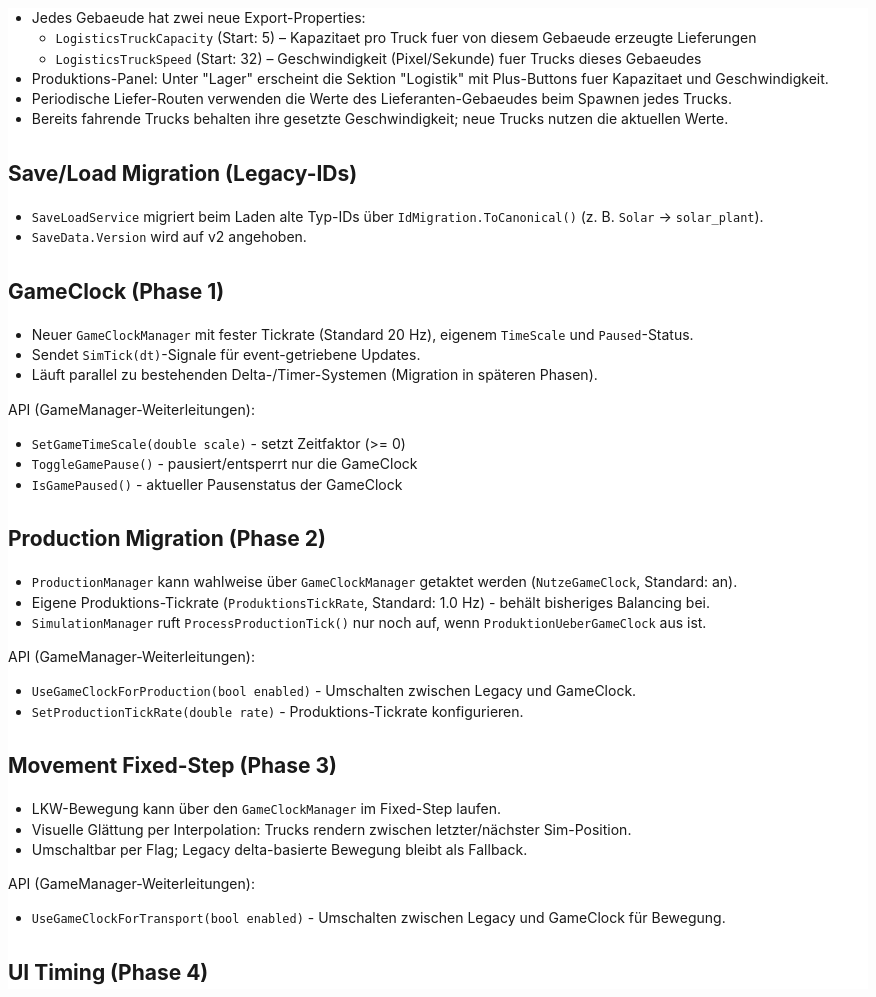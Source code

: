- Jedes Gebaeude hat zwei neue Export-Properties:
  - `LogisticsTruckCapacity` (Start: 5) – Kapazitaet pro Truck fuer von diesem Gebaeude erzeugte Lieferungen
  - `LogisticsTruckSpeed` (Start: 32) – Geschwindigkeit (Pixel/Sekunde) fuer Trucks dieses Gebaeudes
- Produktions-Panel: Unter "Lager" erscheint die Sektion "Logistik" mit Plus-Buttons fuer Kapazitaet und Geschwindigkeit.
- Periodische Liefer-Routen verwenden die Werte des Lieferanten-Gebaeudes beim Spawnen jedes Trucks.
- Bereits fahrende Trucks behalten ihre gesetzte Geschwindigkeit; neue Trucks nutzen die aktuellen Werte.

## Save/Load Migration (Legacy-IDs)

- `SaveLoadService` migriert beim Laden alte Typ-IDs über `IdMigration.ToCanonical()` (z. B. `Solar` → `solar_plant`).
- `SaveData.Version` wird auf v2 angehoben.

## GameClock (Phase 1)

- Neuer `GameClockManager` mit fester Tickrate (Standard 20 Hz), eigenem `TimeScale` und `Paused`-Status.
- Sendet `SimTick(dt)`-Signale für event-getriebene Updates.
- Läuft parallel zu bestehenden Delta-/Timer-Systemen (Migration in späteren Phasen).

API (GameManager-Weiterleitungen):
- `SetGameTimeScale(double scale)` - setzt Zeitfaktor (>= 0)
- `ToggleGamePause()` - pausiert/entsperrt nur die GameClock
- `IsGamePaused()` - aktueller Pausenstatus der GameClock

## Production Migration (Phase 2)

- `ProductionManager` kann wahlweise über `GameClockManager` getaktet werden (`NutzeGameClock`, Standard: an).
- Eigene Produktions-Tickrate (`ProduktionsTickRate`, Standard: 1.0 Hz) - behält bisheriges Balancing bei.
- `SimulationManager` ruft `ProcessProductionTick()` nur noch auf, wenn `ProduktionUeberGameClock` aus ist.

API (GameManager-Weiterleitungen):
- `UseGameClockForProduction(bool enabled)` - Umschalten zwischen Legacy und GameClock.
- `SetProductionTickRate(double rate)` - Produktions-Tickrate konfigurieren.

## Movement Fixed-Step (Phase 3)

- LKW-Bewegung kann über den `GameClockManager` im Fixed-Step laufen.
- Visuelle Glättung per Interpolation: Trucks rendern zwischen letzter/nächster Sim-Position.
- Umschaltbar per Flag; Legacy delta-basierte Bewegung bleibt als Fallback.

API (GameManager-Weiterleitungen):
- `UseGameClockForTransport(bool enabled)` - Umschalten zwischen Legacy und GameClock für Bewegung.

## UI Timing (Phase 4)
